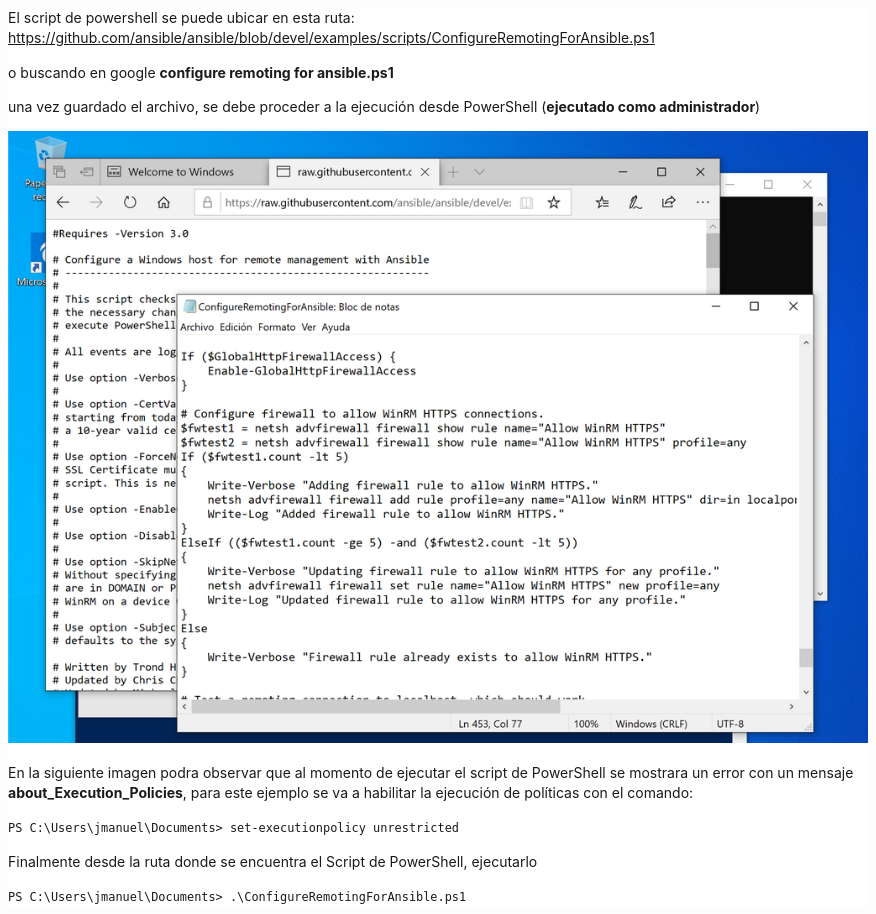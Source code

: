 El script de powershell se puede ubicar en esta ruta:
https://github.com/ansible/ansible/blob/devel/examples/scripts/ConfigureRemotingForAnsible.ps1

o buscando en google **configure remoting for ansible.ps1** 

una vez guardado el archivo, se debe proceder a la ejecución desde PowerShell (**ejecutado como administrador**)


![Ref](images/winrm3.png)


En la siguiente imagen podra observar que al momento de ejecutar el script de PowerShell se mostrara un error con un mensaje **about_Execution_Policies**, para este ejemplo se va a habilitar la ejecución de políticas con el comando:

```
PS C:\Users\jmanuel\Documents> set-executionpolicy unrestricted
```

Finalmente desde la ruta donde se encuentra el Script de PowerShell, ejecutarlo

```
PS C:\Users\jmanuel\Documents> .\ConfigureRemotingForAnsible.ps1
```